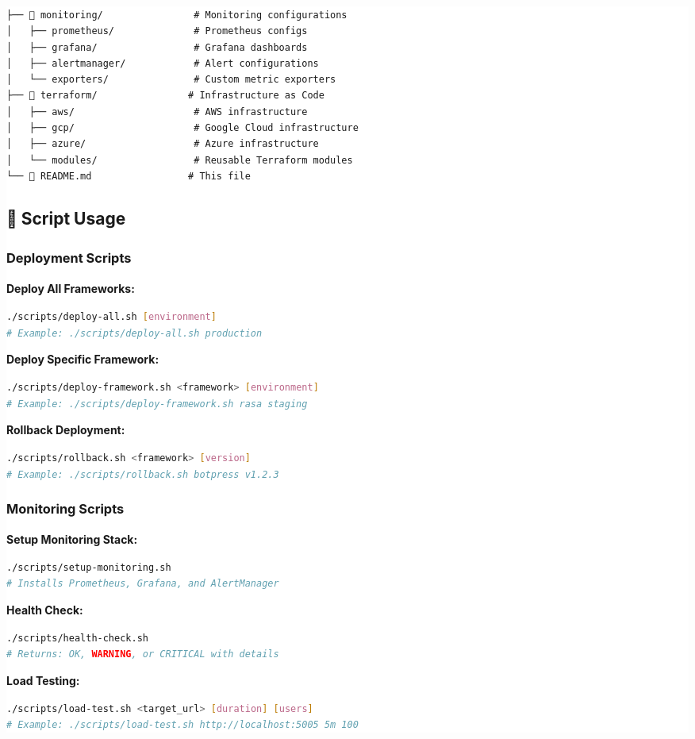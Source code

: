 ```
├── 📁 monitoring/                # Monitoring configurations
│   ├── prometheus/              # Prometheus configs
│   ├── grafana/                 # Grafana dashboards
│   ├── alertmanager/            # Alert configurations
│   └── exporters/               # Custom metric exporters
├── 📁 terraform/                # Infrastructure as Code
│   ├── aws/                     # AWS infrastructure
│   ├── gcp/                     # Google Cloud infrastructure
│   ├── azure/                   # Azure infrastructure
│   └── modules/                 # Reusable Terraform modules
└── 📖 README.md                 # This file
```

## 🔧 Script Usage

### Deployment Scripts

**Deploy All Frameworks:**
```bash
./scripts/deploy-all.sh [environment]
# Example: ./scripts/deploy-all.sh production
```

**Deploy Specific Framework:**
```bash
./scripts/deploy-framework.sh <framework> [environment]
# Example: ./scripts/deploy-framework.sh rasa staging
```

**Rollback Deployment:**
```bash
./scripts/rollback.sh <framework> [version]
# Example: ./scripts/rollback.sh botpress v1.2.3
```

### Monitoring Scripts

**Setup Monitoring Stack:**
```bash
./scripts/setup-monitoring.sh
# Installs Prometheus, Grafana, and AlertManager
```

**Health Check:**
```bash
./scripts/health-check.sh
# Returns: OK, WARNING, or CRITICAL with details
```

**Load Testing:**
```bash
./scripts/load-test.sh <target_url> [duration] [users]
# Example: ./scripts/load-test.sh http://localhost:5005 5m 100
```
